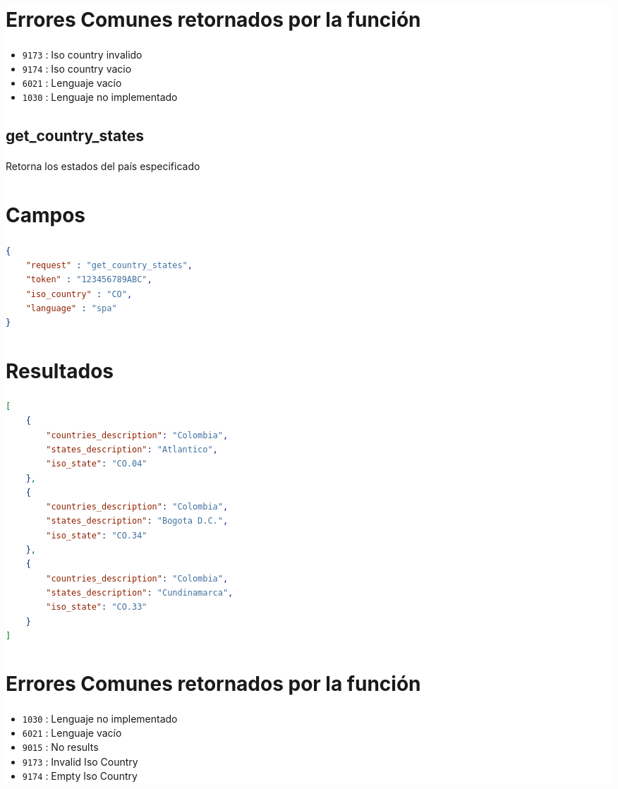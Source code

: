 # Errores Comunes retornados por la función

* ```9173``` : Iso country invalido
* ```9174``` : Iso country vacio
* ```6021``` : Lenguaje vacío
* ```1030``` : Lenguaje no implementado

## get_country_states

Retorna los estados del país especificado

# Campos

```JSON
{
    "request" : "get_country_states",
    "token" : "123456789ABC",
    "iso_country" : "CO",
    "language" : "spa"
}
```

# Resultados

```JSON
[
    {
        "countries_description": "Colombia",
        "states_description": "Atlantico",
        "iso_state": "CO.04"
    },
    {
        "countries_description": "Colombia",
        "states_description": "Bogota D.C.",
        "iso_state": "CO.34"
    },
    {
        "countries_description": "Colombia",
        "states_description": "Cundinamarca",
        "iso_state": "CO.33"
    }
]
```

# Errores Comunes retornados por la función

* ```1030``` : Lenguaje no implementado
* ```6021``` : Lenguaje vacío
* ```9015``` : No results
* ```9173``` : Invalid Iso Country
* ```9174``` : Empty Iso Country
